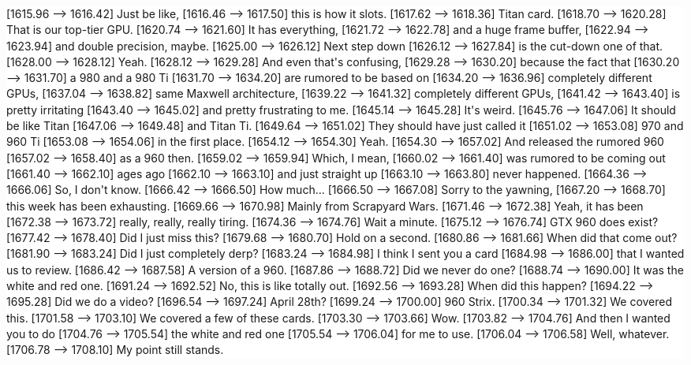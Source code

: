 [1615.96 --> 1616.42]  Just be like,
[1616.46 --> 1617.50]  this is how it slots.
[1617.62 --> 1618.36]  Titan card.
[1618.70 --> 1620.28]  That is our top-tier GPU.
[1620.74 --> 1621.60]  It has everything,
[1621.72 --> 1622.78]  and a huge frame buffer,
[1622.94 --> 1623.94]  and double precision, maybe.
[1625.00 --> 1626.12]  Next step down
[1626.12 --> 1627.84]  is the cut-down one of that.
[1628.00 --> 1628.12]  Yeah.
[1628.12 --> 1629.28]  And even that's confusing,
[1629.28 --> 1630.20]  because the fact that
[1630.20 --> 1631.70]  a 980 and a 980 Ti
[1631.70 --> 1634.20]  are rumored to be based on
[1634.20 --> 1636.96]  completely different GPUs,
[1637.04 --> 1638.82]  same Maxwell architecture,
[1639.22 --> 1641.32]  completely different GPUs,
[1641.42 --> 1643.40]  is pretty irritating
[1643.40 --> 1645.02]  and pretty frustrating to me.
[1645.14 --> 1645.28]  It's weird.
[1645.76 --> 1647.06]  It should be like Titan
[1647.06 --> 1649.48]  and Titan Ti.
[1649.64 --> 1651.02]  They should have just called it
[1651.02 --> 1653.08]  970 and 960 Ti
[1653.08 --> 1654.06]  in the first place.
[1654.12 --> 1654.30]  Yeah.
[1654.30 --> 1657.02]  And released the rumored 960
[1657.02 --> 1658.40]  as a 960 then.
[1659.02 --> 1659.94]  Which, I mean,
[1660.02 --> 1661.40]  was rumored to be coming out
[1661.40 --> 1662.10]  ages ago
[1662.10 --> 1663.10]  and just straight up
[1663.10 --> 1663.80]  never happened.
[1664.36 --> 1666.06]  So, I don't know.
[1666.42 --> 1666.50]  How much...
[1666.50 --> 1667.08]  Sorry to the yawning,
[1667.20 --> 1668.70]  this week has been exhausting.
[1669.66 --> 1670.98]  Mainly from Scrapyard Wars.
[1671.46 --> 1672.38]  Yeah, it has been
[1672.38 --> 1673.72]  really, really, really tiring.
[1674.36 --> 1674.76]  Wait a minute.
[1675.12 --> 1676.74]  GTX 960 does exist?
[1677.42 --> 1678.40]  Did I just miss this?
[1679.68 --> 1680.70]  Hold on a second.
[1680.86 --> 1681.66]  When did that come out?
[1681.90 --> 1683.24]  Did I just completely derp?
[1683.24 --> 1684.98]  I think I sent you a card
[1684.98 --> 1686.00]  that I wanted us to review.
[1686.42 --> 1687.58]  A version of a 960.
[1687.86 --> 1688.72]  Did we never do one?
[1688.74 --> 1690.00]  It was the white and red one.
[1691.24 --> 1692.52]  No, this is like totally out.
[1692.56 --> 1693.28]  When did this happen?
[1694.22 --> 1695.28]  Did we do a video?
[1696.54 --> 1697.24]  April 28th?
[1699.24 --> 1700.00]  960 Strix.
[1700.34 --> 1701.32]  We covered this.
[1701.58 --> 1703.10]  We covered a few of these cards.
[1703.30 --> 1703.66]  Wow.
[1703.82 --> 1704.76]  And then I wanted you to do
[1704.76 --> 1705.54]  the white and red one
[1705.54 --> 1706.04]  for me to use.
[1706.04 --> 1706.58]  Well, whatever.
[1706.78 --> 1708.10]  My point still stands.
